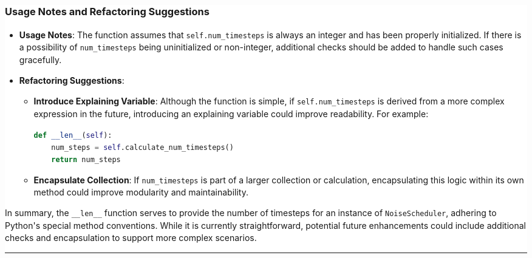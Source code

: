 ### Usage Notes and Refactoring Suggestions

- **Usage Notes**: The function assumes that `self.num_timesteps` is always an integer and has been properly initialized. If there is a possibility of `num_timesteps` being uninitialized or non-integer, additional checks should be added to handle such cases gracefully.
  
- **Refactoring Suggestions**:
  - **Introduce Explaining Variable**: Although the function is simple, if `self.num_timesteps` is derived from a more complex expression in the future, introducing an explaining variable could improve readability. For example:
    ```python
    def __len__(self):
        num_steps = self.calculate_num_timesteps()
        return num_steps
    ```
  - **Encapsulate Collection**: If `num_timesteps` is part of a larger collection or calculation, encapsulating this logic within its own method could improve modularity and maintainability.

In summary, the `__len__` function serves to provide the number of timesteps for an instance of `NoiseScheduler`, adhering to Python's special method conventions. While it is currently straightforward, potential future enhancements could include additional checks and encapsulation to support more complex scenarios.
***
